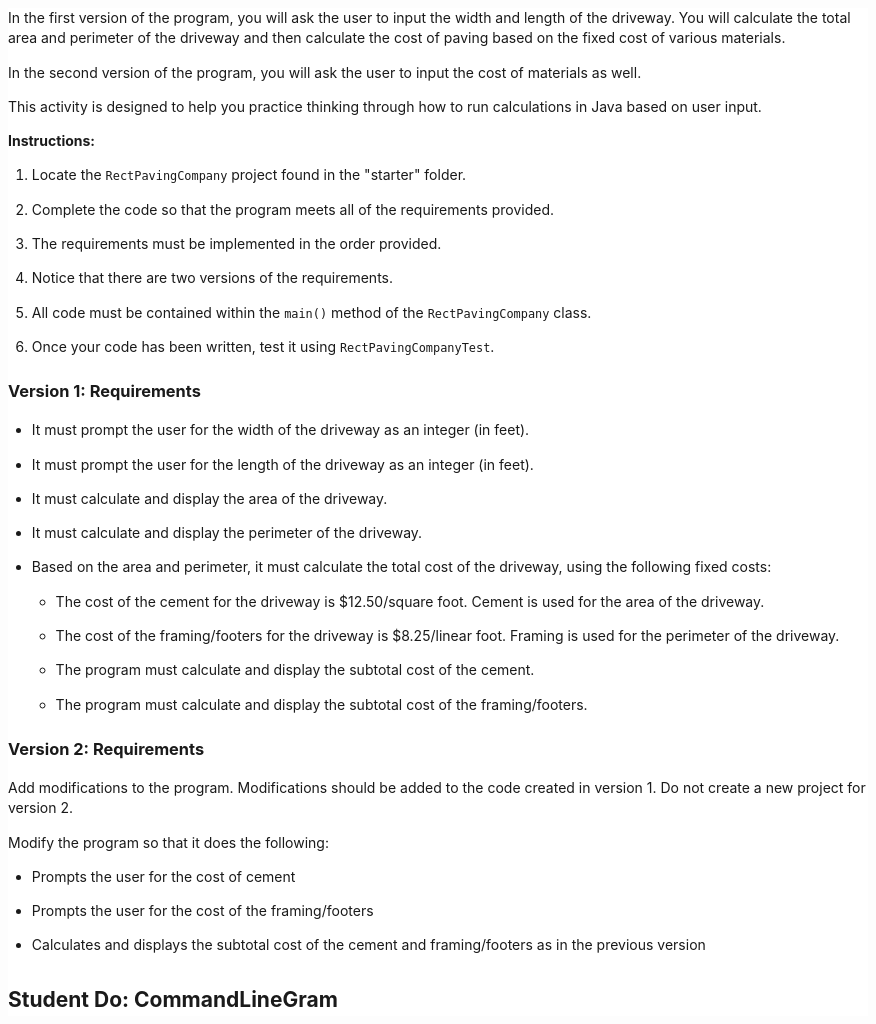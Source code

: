 In the first version of the program, you will ask the user to input the width and length of the driveway. You will calculate the total area and perimeter of the driveway and then calculate the cost of paving based on the fixed cost of various materials.

In the second version of the program, you will ask the user to input the cost of materials as well.

This activity is designed to help you practice thinking through how to run calculations in Java based on user input.

**Instructions:**

1. Locate the `RectPavingCompany` project found in the "starter" folder.

2. Complete the code so that the program meets all of the requirements provided. 

3. The requirements must be implemented in the order provided.

4. Notice that there are two versions of the requirements.

5. All code must be contained within the `main()` method of the `RectPavingCompany` class.

6. Once your code has been written, test it using `RectPavingCompanyTest`.

### Version 1: Requirements

* It must prompt the user for the width of the driveway as an integer (in feet).

* It must prompt the user for the length of the driveway as an integer (in feet).

* It must calculate and display the area of the driveway.

* It must calculate and display the perimeter of the driveway.

* Based on the area and perimeter, it must calculate the total cost of the driveway, using the following fixed costs:

   - The cost of the cement for the driveway is $12.50/square foot. Cement is used for the area of the driveway.

   - The cost of the framing/footers for the driveway is $8.25/linear foot. Framing is used for the perimeter of the driveway.

   - The program must calculate and display the subtotal cost of the cement.

   - The program must calculate and display the subtotal cost of the framing/footers.

### Version 2: Requirements

Add modifications to the program. Modifications should be added to the code created in version 1. Do not create a new project for version 2.

Modify the program so that it does the following:

* Prompts the user for the cost of cement

* Prompts the user for the cost of the framing/footers

* Calculates and displays the subtotal cost of the cement and framing/footers as in the previous version


## Student Do: CommandLineGram

